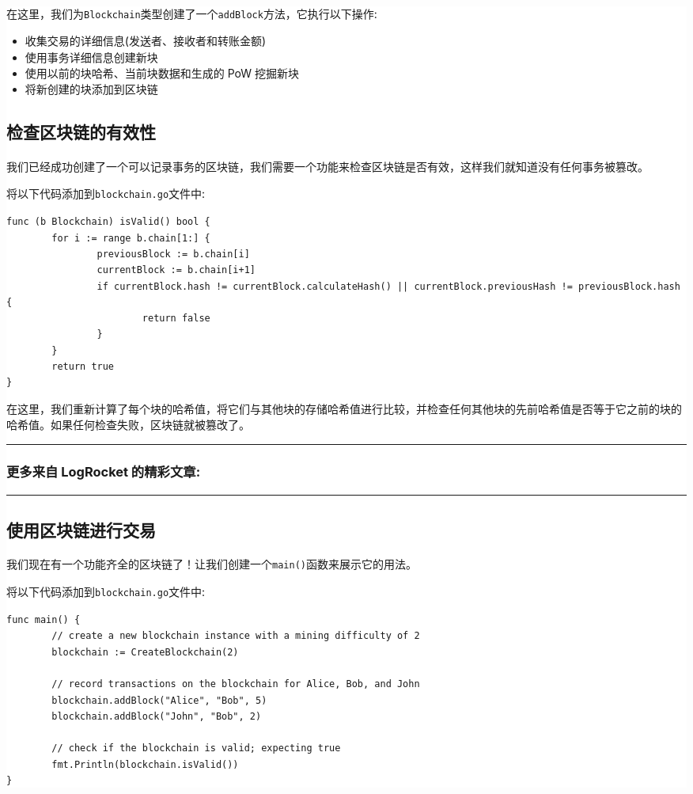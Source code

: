 在这里，我们为`Blockchain`类型创建了一个`addBlock`方法，它执行以下操作:

*   收集交易的详细信息(发送者、接收者和转账金额)
*   使用事务详细信息创建新块
*   使用以前的块哈希、当前块数据和生成的 PoW 挖掘新块
*   将新创建的块添加到区块链

## 检查区块链的有效性

我们已经成功创建了一个可以记录事务的区块链，我们需要一个功能来检查区块链是否有效，这样我们就知道没有任何事务被篡改。

将以下代码添加到`blockchain.go`文件中:

```
func (b Blockchain) isValid() bool {
        for i := range b.chain[1:] {
                previousBlock := b.chain[i]
                currentBlock := b.chain[i+1]
                if currentBlock.hash != currentBlock.calculateHash() || currentBlock.previousHash != previousBlock.hash {
                        return false
                }
        }
        return true
}

```

在这里，我们重新计算了每个块的哈希值，将它们与其他块的存储哈希值进行比较，并检查任何其他块的先前哈希值是否等于它之前的块的哈希值。如果任何检查失败，区块链就被篡改了。

* * *

### 更多来自 LogRocket 的精彩文章:

* * *

## 使用区块链进行交易

我们现在有一个功能齐全的区块链了！让我们创建一个`main()`函数来展示它的用法。

将以下代码添加到`blockchain.go`文件中:

```
func main() {
        // create a new blockchain instance with a mining difficulty of 2
        blockchain := CreateBlockchain(2)

        // record transactions on the blockchain for Alice, Bob, and John
        blockchain.addBlock("Alice", "Bob", 5)
        blockchain.addBlock("John", "Bob", 2)

        // check if the blockchain is valid; expecting true
        fmt.Println(blockchain.isValid())
}

```
